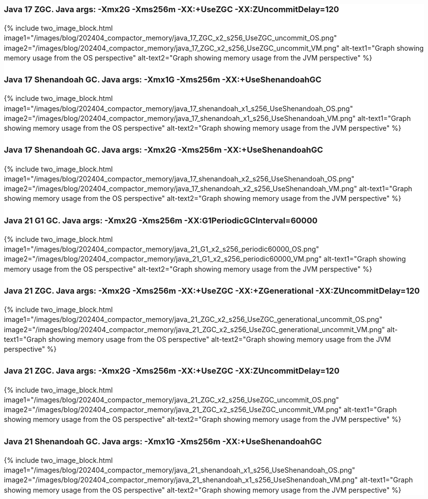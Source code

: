 ### Java 17 ZGC. Java args: -Xmx2G -Xms256m -XX:+UseZGC -XX:ZUncommitDelay=120
{% include two_image_block.html image1="/images/blog/202404_compactor_memory/java_17_ZGC_x2_s256_UseZGC_uncommit_OS.png" image2="/images/blog/202404_compactor_memory/java_17_ZGC_x2_s256_UseZGC_uncommit_VM.png" alt-text1="Graph showing memory usage from the OS perspective" alt-text2="Graph showing memory usage from the JVM perspective" %}

### Java 17 Shenandoah GC. Java args: -Xmx1G -Xms256m -XX:+UseShenandoahGC
{% include two_image_block.html image1="/images/blog/202404_compactor_memory/java_17_shenandoah_x1_s256_UseShenandoah_OS.png" image2="/images/blog/202404_compactor_memory/java_17_shenandoah_x1_s256_UseShenandoah_VM.png" alt-text1="Graph showing memory usage from the OS perspective" alt-text2="Graph showing memory usage from the JVM perspective" %}

### Java 17 Shenandoah GC. Java args: -Xmx2G -Xms256m -XX:+UseShenandoahGC
{% include two_image_block.html image1="/images/blog/202404_compactor_memory/java_17_shenandoah_x2_s256_UseShenandoah_OS.png" image2="/images/blog/202404_compactor_memory/java_17_shenandoah_x2_s256_UseShenandoah_VM.png" alt-text1="Graph showing memory usage from the OS perspective" alt-text2="Graph showing memory usage from the JVM perspective" %}

### Java 21 G1 GC. Java args: -Xmx2G -Xms256m -XX:G1PeriodicGCInterval=60000
{% include two_image_block.html image1="/images/blog/202404_compactor_memory/java_21_G1_x2_s256_periodic60000_OS.png" image2="/images/blog/202404_compactor_memory/java_21_G1_x2_s256_periodic60000_VM.png" alt-text1="Graph showing memory usage from the OS perspective" alt-text2="Graph showing memory usage from the JVM perspective" %}

### Java 21 ZGC. Java args: -Xmx2G -Xms256m -XX:+UseZGC -XX:+ZGenerational -XX:ZUncommitDelay=120
{% include two_image_block.html image1="/images/blog/202404_compactor_memory/java_21_ZGC_x2_s256_UseZGC_generational_uncommit_OS.png" image2="/images/blog/202404_compactor_memory/java_21_ZGC_x2_s256_UseZGC_generational_uncommit_VM.png" alt-text1="Graph showing memory usage from the OS perspective" alt-text2="Graph showing memory usage from the JVM perspective" %}

### Java 21 ZGC. Java args: -Xmx2G -Xms256m -XX:+UseZGC -XX:ZUncommitDelay=120
{% include two_image_block.html image1="/images/blog/202404_compactor_memory/java_21_ZGC_x2_s256_UseZGC_uncommit_OS.png" image2="/images/blog/202404_compactor_memory/java_21_ZGC_x2_s256_UseZGC_uncommit_VM.png" alt-text1="Graph showing memory usage from the OS perspective" alt-text2="Graph showing memory usage from the JVM perspective" %}

### Java 21 Shenandoah GC. Java args: -Xmx1G -Xms256m -XX:+UseShenandoahGC
{% include two_image_block.html image1="/images/blog/202404_compactor_memory/java_21_shenandoah_x1_s256_UseShenandoah_OS.png" image2="/images/blog/202404_compactor_memory/java_21_shenandoah_x1_s256_UseShenandoah_VM.png" alt-text1="Graph showing memory usage from the OS perspective" alt-text2="Graph showing memory usage from the JVM perspective" %}
